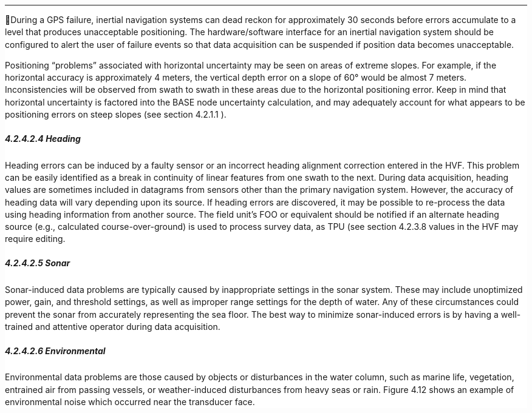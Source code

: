 ------------------------------------------------------------------------------------------------------------------------


During a GPS failure, inertial navigation systems can dead reckon for approximately 30 seconds before errors
accumulate to a level that produces unacceptable positioning. The hardware/software interface for an inertial
navigation system should be configured to alert the user of failure events so that data acquisition can be suspended
if position data becomes unacceptable.

Positioning “problems” associated with horizontal uncertainty may be seen on areas of extreme slopes. For example,
if the horizontal accuracy is approximately 4 meters, the vertical depth error on a slope of 60° would be almost 7
meters. Inconsistencies will be observed from swath to swath in these areas due to the horizontal positioning error.
Keep in mind that horizontal uncertainty is factored into the BASE node uncertainty calculation, and may
adequately account for what appears to be positioning errors on steep slopes (see section 4.2.1.1 ).

##### 4.2.4.2.4 Heading

Heading errors can be induced by a faulty sensor or an incorrect heading alignment correction entered in the HVF.
This problem can be easily identified as a break in continuity of linear features from one swath to the next.
During data acquisition, heading values are sometimes included in datagrams from sensors other than the primary
navigation system. However, the accuracy of heading data will vary depending upon its source. If heading errors
are discovered, it may be possible to re-process the data using heading information from another source. The field
unit’s FOO or equivalent should be notified if an alternate heading source (e.g., calculated course-over-ground) is
used to process survey data, as TPU (see section 4.2.3.8 values in the HVF may require editing.


##### 4.2.4.2.5 Sonar

Sonar-induced data problems are typically caused by inappropriate settings in the sonar system. These may include
unoptimized power, gain, and threshold settings, as well as improper range settings for the depth of water. Any of
these circumstances could prevent the sonar from accurately representing the sea floor. The best way to minimize
sonar-induced errors is by having a well-trained and attentive operator during data acquisition.


##### 4.2.4.2.6 Environmental

Environmental data problems are those caused by objects or disturbances in the water column, such as marine life,
vegetation, entrained air from passing vessels, or weather-induced disturbances from heavy seas or rain. Figure
4.12 shows an example of environmental noise which occurred near the transducer face.
